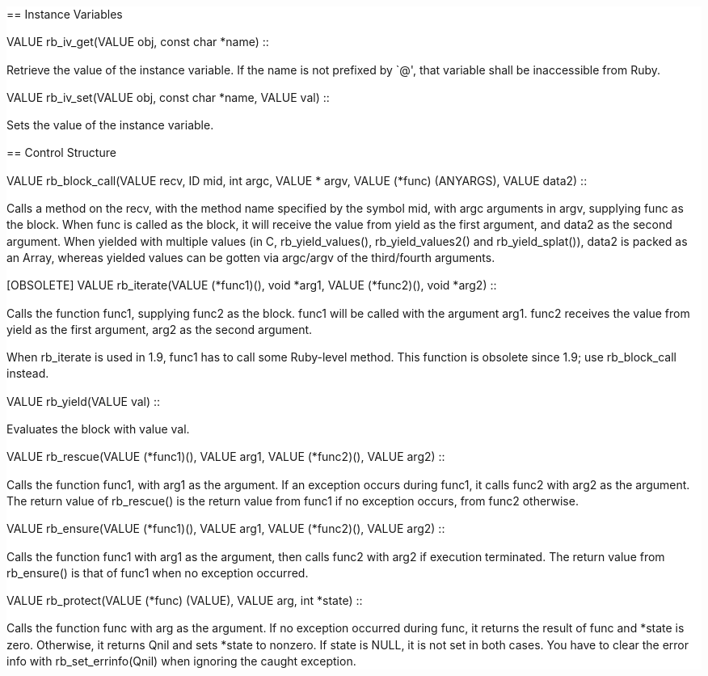 == Instance Variables

VALUE rb_iv_get(VALUE obj, const char *name) ::

  Retrieve the value of the instance variable.  If the name is not
  prefixed by `@', that variable shall be inaccessible from Ruby.

VALUE rb_iv_set(VALUE obj, const char *name, VALUE val) ::

  Sets the value of the instance variable.

== Control Structure

VALUE rb_block_call(VALUE recv, ID mid, int argc, VALUE * argv, VALUE (*func) (ANYARGS), VALUE data2) ::

  Calls a method on the recv, with the method name specified by the
  symbol mid, with argc arguments in argv, supplying func as the
  block. When func is called as the block, it will receive the value
  from yield as the first argument, and data2 as the second argument.
  When yielded with multiple values (in C, rb_yield_values(),
  rb_yield_values2() and rb_yield_splat()), data2 is packed as an Array,
  whereas yielded values can be gotten via argc/argv of the third/fourth
  arguments.

[OBSOLETE] VALUE rb_iterate(VALUE (*func1)(), void *arg1, VALUE (*func2)(), void *arg2) ::

  Calls the function func1, supplying func2 as the block.  func1 will be
  called with the argument arg1.  func2 receives the value from yield as
  the first argument, arg2 as the second argument.

  When rb_iterate is used in 1.9, func1 has to call some Ruby-level method.
  This function is obsolete since 1.9; use rb_block_call instead.

VALUE rb_yield(VALUE val) ::

  Evaluates the block with value val.

VALUE rb_rescue(VALUE (*func1)(), VALUE arg1, VALUE (*func2)(), VALUE arg2) ::

  Calls the function func1, with arg1 as the argument.  If an exception
  occurs during func1, it calls func2 with arg2 as the argument.  The
  return value of rb_rescue() is the return value from func1 if no
  exception occurs, from func2 otherwise.

VALUE rb_ensure(VALUE (*func1)(), VALUE arg1, VALUE (*func2)(), VALUE arg2) ::

  Calls the function func1 with arg1 as the argument, then calls func2
  with arg2 if execution terminated.  The return value from
  rb_ensure() is that of func1 when no exception occurred.

VALUE rb_protect(VALUE (*func) (VALUE), VALUE arg, int *state) ::

  Calls the function func with arg as the argument.  If no exception
  occurred during func, it returns the result of func and *state is zero.
  Otherwise, it returns Qnil and sets *state to nonzero.  If state is
  NULL, it is not set in both cases.
  You have to clear the error info with rb_set_errinfo(Qnil) when
  ignoring the caught exception.
